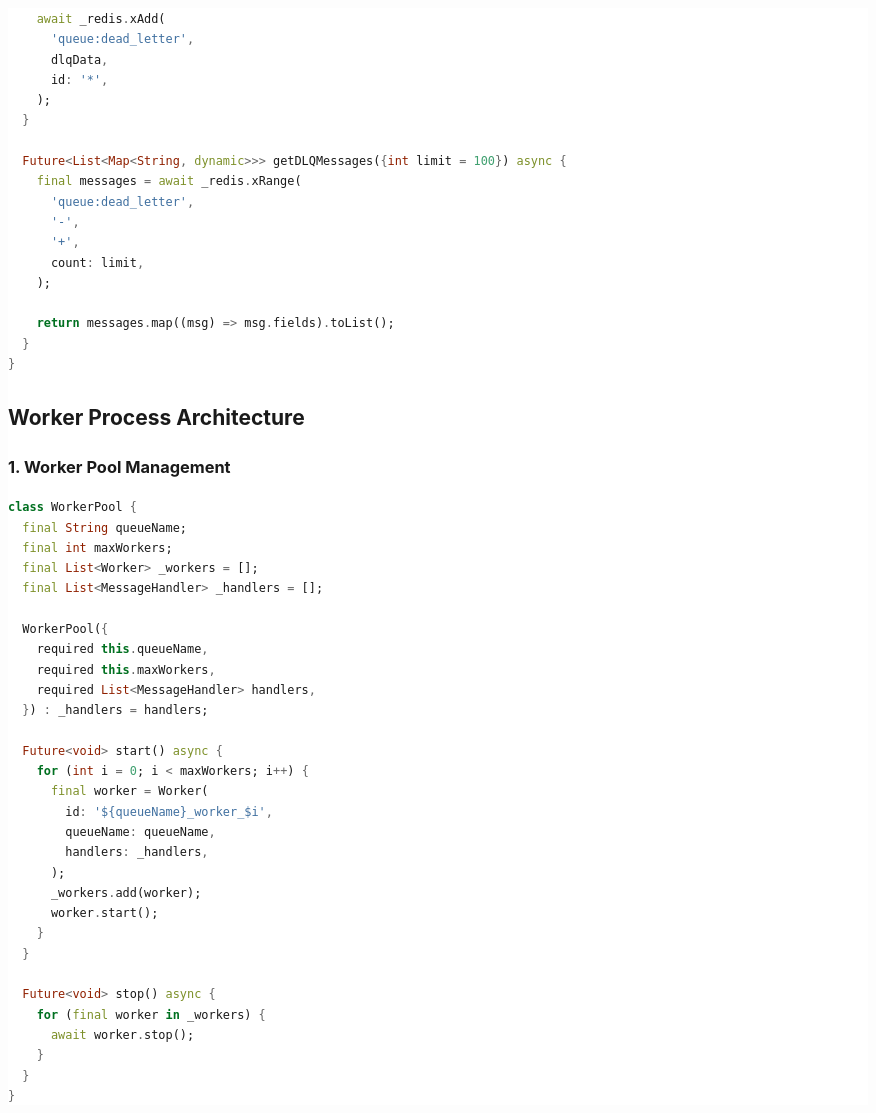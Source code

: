 ```dart
    await _redis.xAdd(
      'queue:dead_letter',
      dlqData,
      id: '*',
    );
  }

  Future<List<Map<String, dynamic>>> getDLQMessages({int limit = 100}) async {
    final messages = await _redis.xRange(
      'queue:dead_letter',
      '-',
      '+',
      count: limit,
    );

    return messages.map((msg) => msg.fields).toList();
  }
}
```

## Worker Process Architecture

### 1. Worker Pool Management

```dart
class WorkerPool {
  final String queueName;
  final int maxWorkers;
  final List<Worker> _workers = [];
  final List<MessageHandler> _handlers = [];

  WorkerPool({
    required this.queueName,
    required this.maxWorkers,
    required List<MessageHandler> handlers,
  }) : _handlers = handlers;

  Future<void> start() async {
    for (int i = 0; i < maxWorkers; i++) {
      final worker = Worker(
        id: '${queueName}_worker_$i',
        queueName: queueName,
        handlers: _handlers,
      );
      _workers.add(worker);
      worker.start();
    }
  }

  Future<void> stop() async {
    for (final worker in _workers) {
      await worker.stop();
    }
  }
}
```
